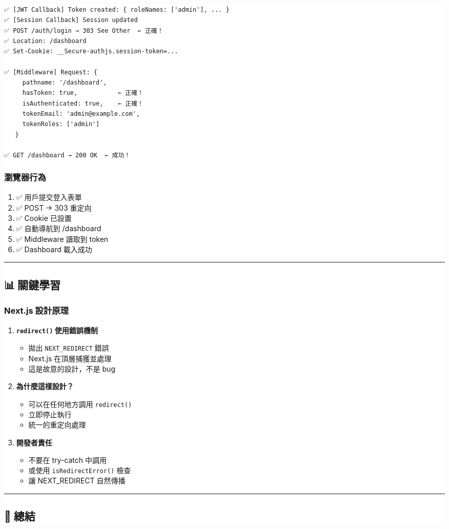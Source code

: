 ```
✅ [JWT Callback] Token created: { roleNames: ['admin'], ... }
✅ [Session Callback] Session updated
✅ POST /auth/login → 303 See Other  ← 正確！
✅ Location: /dashboard
✅ Set-Cookie: __Secure-authjs.session-token=...

✅ [Middleware] Request: { 
     pathname: '/dashboard',
     hasToken: true,           ← 正確！
     isAuthenticated: true,    ← 正確！
     tokenEmail: 'admin@example.com',
     tokenRoles: ['admin']
   }

✅ GET /dashboard → 200 OK  ← 成功！
```

### 瀏覽器行為

1. ✅ 用戶提交登入表單
2. ✅ POST → 303 重定向
3. ✅ Cookie 已設置
4. ✅ 自動導航到 /dashboard
5. ✅ Middleware 讀取到 token
6. ✅ Dashboard 載入成功

---

## 📊 關鍵學習

### Next.js 設計原理

1. **`redirect()` 使用錯誤機制**
   - 拋出 `NEXT_REDIRECT` 錯誤
   - Next.js 在頂層捕獲並處理
   - 這是故意的設計，不是 bug

2. **為什麼這樣設計？**
   - 可以在任何地方調用 `redirect()`
   - 立即停止執行
   - 統一的重定向處理

3. **開發者責任**
   - 不要在 try-catch 中調用
   - 或使用 `isRedirectError()` 檢查
   - 讓 NEXT_REDIRECT 自然傳播

---

## 🎉 總結
